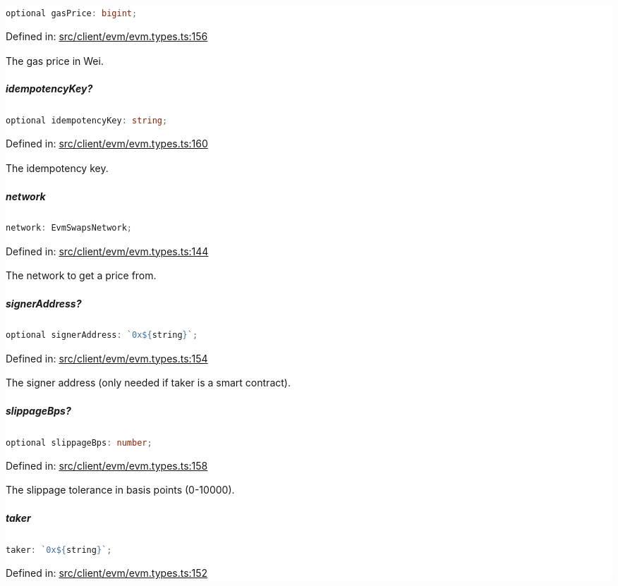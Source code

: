 ```ts
optional gasPrice: bigint;
```

Defined in: [src/client/evm/evm.types.ts:156](https://github.com/coinbase/cdp-sdk/blob/8794662b60e721852bfb60801a1d0bb1bb6e4c59/typescript/src/client/evm/evm.types.ts#L156)

The gas price in Wei.

##### idempotencyKey?

```ts
optional idempotencyKey: string;
```

Defined in: [src/client/evm/evm.types.ts:160](https://github.com/coinbase/cdp-sdk/blob/8794662b60e721852bfb60801a1d0bb1bb6e4c59/typescript/src/client/evm/evm.types.ts#L160)

The idempotency key.

##### network

```ts
network: EvmSwapsNetwork;
```

Defined in: [src/client/evm/evm.types.ts:144](https://github.com/coinbase/cdp-sdk/blob/8794662b60e721852bfb60801a1d0bb1bb6e4c59/typescript/src/client/evm/evm.types.ts#L144)

The network to get a price from.

##### signerAddress?

```ts
optional signerAddress: `0x${string}`;
```

Defined in: [src/client/evm/evm.types.ts:154](https://github.com/coinbase/cdp-sdk/blob/8794662b60e721852bfb60801a1d0bb1bb6e4c59/typescript/src/client/evm/evm.types.ts#L154)

The signer address (only needed if taker is a smart contract).

##### slippageBps?

```ts
optional slippageBps: number;
```

Defined in: [src/client/evm/evm.types.ts:158](https://github.com/coinbase/cdp-sdk/blob/8794662b60e721852bfb60801a1d0bb1bb6e4c59/typescript/src/client/evm/evm.types.ts#L158)

The slippage tolerance in basis points (0-10000).

##### taker

```ts
taker: `0x${string}`;
```

Defined in: [src/client/evm/evm.types.ts:152](https://github.com/coinbase/cdp-sdk/blob/8794662b60e721852bfb60801a1d0bb1bb6e4c59/typescript/src/client/evm/evm.types.ts#L152)
